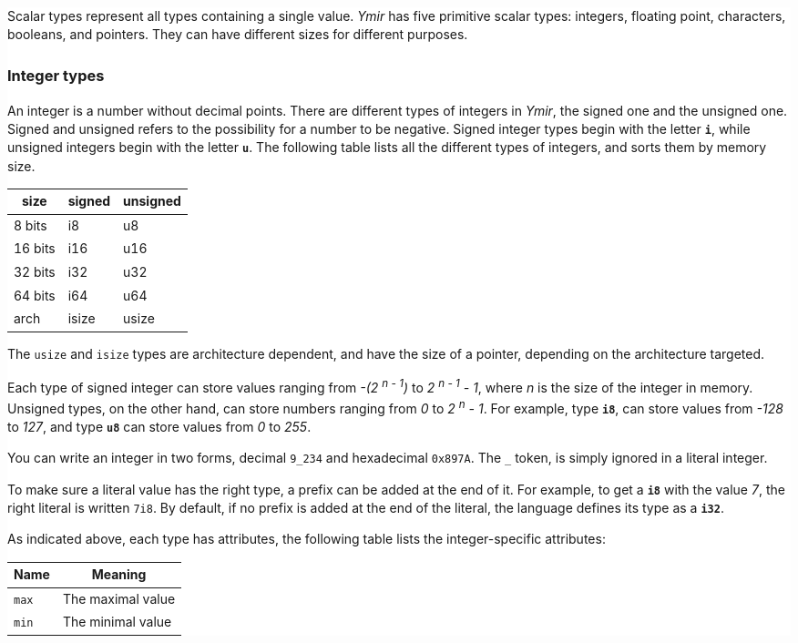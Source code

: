 Scalar types represent all types containing a single value. *Ymir*
has five primitive scalar types: integers, floating point, characters,
booleans, and pointers. They can have different sizes for different
purposes.

### Integer types

An integer is a number without decimal points. There are different
types of integers in *Ymir*, the signed one and the unsigned
one. Signed and unsigned refers to the possibility for a number to be
negative. Signed integer types begin with the letter **`i`**, while
unsigned integers begin with the letter **`u`**. The following table
lists all the different types of integers, and sorts them by memory
size.

| size | signed | unsigned |
| --- | --- | --- |
| 8 bits | i8 | u8 |
| 16 bits | i16 | u16 |
| 32 bits | i32 | u32 |
| 64 bits | i64 | u64 |
| arch | isize | usize |

The `usize` and `isize` types are architecture dependent, and have the
size of a pointer, depending on the architecture targeted.

Each type of signed integer can store values ranging from *-(2
<sup>n - 1</sup>)* to *2 <sup>n - 1</sup> - 1*, where *n* is the size
of the integer in memory. Unsigned types, on the other hand, can store
numbers ranging from *0* to *2 <sup>n</sup> - 1*. For example, type
**`i8`**, can store values from *-128* to *127*, and type **`u8`** can
store values from *0* to *255*.

You can write an integer in two forms, decimal `9_234` and hexadecimal
`0x897A`. The `_` token, is simply ignored in a literal integer.

To make sure a literal value has the right type, a prefix can be added
at the end of it. For example, to get a **`i8`** with the value *7*,
the right literal is written `7i8`. By default, if no prefix is added
at the end of the literal, the language defines its type as a
**`i32`**.

As indicated above, each type has attributes, the following table
lists the integer-specific attributes:

| Name | Meaning |
| --- | --- |
| `max` | The maximal value |
| `min` | The minimal value |

